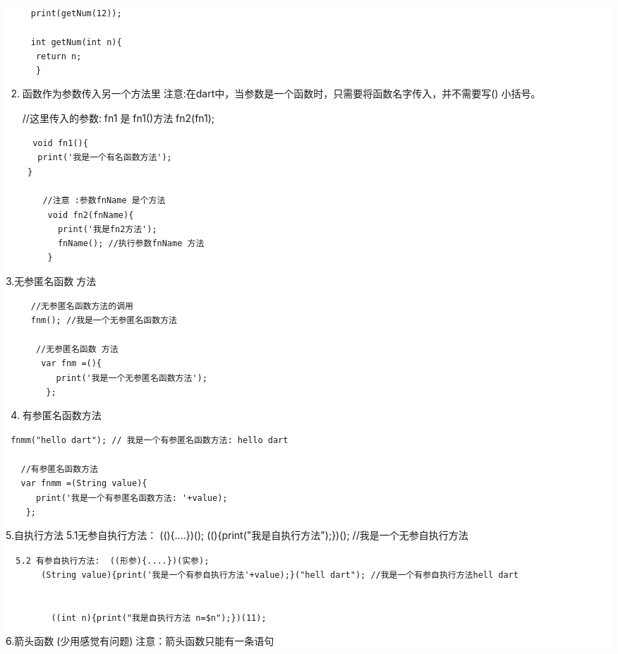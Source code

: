          print(getNum(12));

         int getNum(int n){
          return n;
          }


   2.  函数作为参数传入另一个方法里
        注意:在dart中，当参数是一个函数时，只需要将函数名字传入，并不需要写() 小括号。
       
          //这里传入的参数: fn1 是  fn1()方法
           fn2(fn1);  
  

        	 void fn1(){
			  print('我是一个有名函数方法');
			}

               //注意 :参数fnName 是个方法
				void fn2(fnName){
				  print('我是fn2方法');
				  fnName(); //执行参数fnName 方法
				}



  3.无参匿名函数 方法

         //无参匿名函数方法的调用
         fnm(); //我是一个无参匿名函数方法

          //无参匿名函数 方法
           var fnm =(){
			  print('我是一个无参匿名函数方法');
			};


  4.  有参匿名函数方法 

     fnmm("hello dart"); // 我是一个有参匿名函数方法: hello dart

       //有参匿名函数方法 
       var fnmm =(String value){
		  print('我是一个有参匿名函数方法: '+value);
		};





  5.自执行方法
     5.1无参自执行方法： ((){....})();
          ((){print("我是自执行方法");})(); //我是一个无参自执行方法

      5.2 有参自执行方法:  ((形参){....})(实参);
           (String value){print('我是一个有参自执行方法'+value);}("hell dart"); //我是一个有参自执行方法hell dart
          

             ((int n){print("我是自执行方法 n=$n");})(11);



6.箭头函数 (少用感觉有问题)
     注意：箭头函数只能有一条语句
  